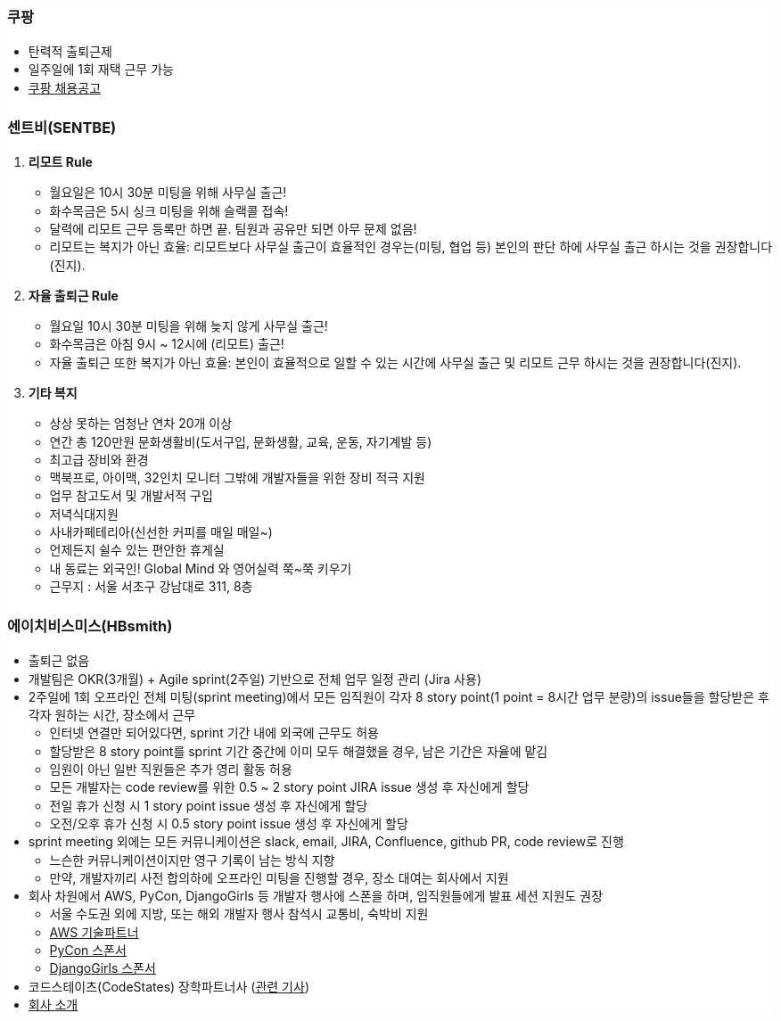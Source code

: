 ### 쿠팡
- 탄력적 출퇴근제
- 일주일에 1회 재택 근무 가능
- [쿠팡 채용공고](https://www.coupang.com/np/jobs)

### 센트비(SENTBE)
1. **리모트 Rule**
    - 월요일은 10시 30분 미팅을 위해 사무실 출근!
    - 화수목금은 5시 싱크 미팅을 위해 슬랙콜 접속!
    - 달력에 리모트 근무 등록만 하면 끝. 팀원과 공유만 되면 아무 문제 없음!
    - 리모트는 복지가 아닌 효율: 리모트보다 사무실 출근이 효율적인 경우는(미팅, 협업 등) 본인의 판단 하에 사무실 출근 하시는 것을 권장합니다(진지).

2. **자율 출퇴근 Rule**
    - 월요일 10시 30분 미팅을 위해 늦지 않게 사무실 출근!
    - 화수목금은 아침 9시 ~ 12시에 (리모트) 출근!
    - 자율 출퇴근 또한 복지가 아닌 효율: 본인이 효율적으로 일할 수 있는 시간에 사무실 출근 및 리모트 근무 하시는 것을 권장합니다(진지).

3. **기타 복지**
    - 상상 못하는 엄청난 연차 20개 이상
    - 연간 총 120만원 문화생활비(도서구입, 문화생활, 교육, 운동, 자기계발 등)
    - 최고급 장비와 환경
    - 맥북프로, 아이맥, 32인치 모니터 그밖에 개발자들을 위한 장비 적극 지원
    - 업무 참고도서 및 개발서적 구입
    - 저녁식대지원
    - 사내카페테리아(신선한 커피를 매일 매일~)
    - 언제든지 쉴수 있는 편안한 휴게실
    - 내 동료는 외국인! Global Mind 와 영어실력 쭉~쭉 키우기
    - 근무지 : 서울 서초구 강남대로 311, 8층

### 에이치비스미스(HBsmith)
* 출퇴근 없음
* 개발팀은 OKR(3개월) + Agile sprint(2주일) 기반으로 전체 업무 일정 관리 (Jira 사용)
* 2주일에 1회 오프라인 전체 미팅(sprint meeting)에서 모든 임직원이 각자 8 story point(1 point = 8시간 업무 분량)의 issue들을 할당받은 후 각자 원하는 시간, 장소에서 근무
  * 인터넷 연결만 되어있다면, sprint 기간 내에 외국에 근무도 허용
  * 할당받은 8 story point를 sprint 기간 중간에 이미 모두 해결했을 경우, 남은 기간은 자율에 맡김
  * 임원이 아닌 일반 직원들은 추가 영리 활동 허용
  * 모든 개발자는 code review를 위한 0.5 ~ 2 story point JIRA issue 생성 후 자신에게 할당
  * 전일 휴가 신청 시  1 story point issue 생성 후 자신에게 할당
  * 오전/오후 휴가 신청 시  0.5 story point issue 생성 후 자신에게 할당
* sprint meeting 외에는 모든 커뮤니케이션은 slack, email, JIRA, Confluence, github PR, code review로 진행
  * 느슨한 커뮤니케이션이지만 영구 기록이 남는 방식 지향
  * 만약, 개발자끼리 사전 합의하에 오프라인 미팅을 진행할 경우, 장소 대여는 회사에서 지원
* 회사 차원에서 AWS, PyCon, DjangoGirls 등 개발자 행사에 스폰을 하며, 임직원들에게 발표 세션 지원도 권장
  * 서울 수도권 외에 지방, 또는 해외 개발자 행사 참석시 교통비, 숙박비 지원
  * [AWS 기술파트너](https://aws.amazon.com/partners/find/partnerdetails/?id=0010L00001siAVNQA2)
  * [PyCon 스폰서](https://www.pycon.kr/2018/about/sponsor/hbsmith)
  * [DjangoGirls 스폰서](https://djangogirls.org/daejeon/#partners-kr)
* 코드스테이츠(CodeStates) 장학파트너사 ([관련 기사](https://platum.kr/archives/109375))
* [회사 소개](https://hbsmith.io)
